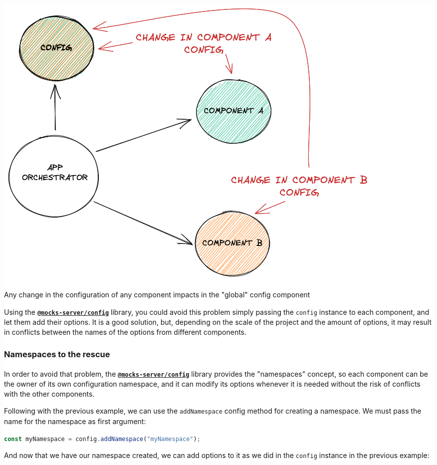 ![Impacts in global config when changing configuration of components](./global-config-02.png)

<div class="imageNote">Any change in the configuration of any component impacts in the "global" config component</div>

Using the [__`@mocks-server/config`__](https://github.com/mocks-server/main/tree/master/packages/config) library, you could avoid this problem simply passing the `config` instance to each component, and let them add their options. It is a good solution, but, depending on the scale of the project and the amount of options, it may result in conflicts between the names of the options from different components.

### Namespaces to the rescue

In order to avoid that problem, the [__`@mocks-server/config`__](https://github.com/mocks-server/main/tree/master/packages/config) library provides the "namespaces" concept, so each component can be the owner of its own configuration namespace, and it can modify its options whenever it is needed without the risk of conflicts with the other components.

Following with the previous example, we can use the `addNamespace` config method for creating a namespace. We must pass the name for the namespace as first argument:

```js
const myNamespace = config.addNamespace("myNamespace");
```

And now that we have our namespace created, we can add options to it as we did in the `config` instance in the previous example:
